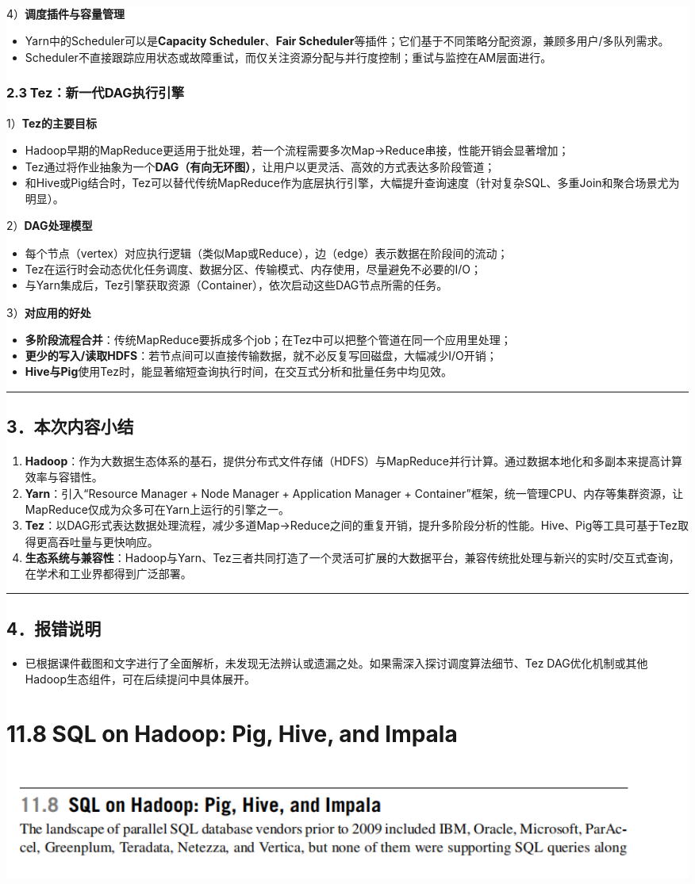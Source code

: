 4）**调度插件与容量管理**

*   Yarn中的Scheduler可以是**Capacity Scheduler**、**Fair Scheduler**等插件；它们基于不同策略分配资源，兼顾多用户/多队列需求。
*   Scheduler不直接跟踪应用状态或故障重试，而仅关注资源分配与并行度控制；重试与监控在AM层面进行。

### 2.3 Tez：新一代DAG执行引擎

1）**Tez的主要目标**

*   Hadoop早期的MapReduce更适用于批处理，若一个流程需要多次Map→Reduce串接，性能开销会显著增加；
*   Tez通过将作业抽象为一个**DAG（有向无环图）**，让用户以更灵活、高效的方式表达多阶段管道；
*   和Hive或Pig结合时，Tez可以替代传统MapReduce作为底层执行引擎，大幅提升查询速度（针对复杂SQL、多重Join和聚合场景尤为明显）。

2）**DAG处理模型**

*   每个节点（vertex）对应执行逻辑（类似Map或Reduce），边（edge）表示数据在阶段间的流动；
*   Tez在运行时会动态优化任务调度、数据分区、传输模式、内存使用，尽量避免不必要的I/O；
*   与Yarn集成后，Tez引擎获取资源（Container），依次启动这些DAG节点所需的任务。

3）**对应用的好处**

*   **多阶段流程合并**：传统MapReduce要拆成多个job；在Tez中可以把整个管道在同一个应用里处理；
*   **更少的写入/读取HDFS**：若节点间可以直接传输数据，就不必反复写回磁盘，大幅减少I/O开销；
*   **Hive与Pig**使用Tez时，能显著缩短查询执行时间，在交互式分析和批量任务中均见效。

* * *

3．本次内容小结
--------

1.  **Hadoop**：作为大数据生态体系的基石，提供分布式文件存储（HDFS）与MapReduce并行计算。通过数据本地化和多副本来提高计算效率与容错性。
2.  **Yarn**：引入“Resource Manager + Node Manager + Application Manager + Container”框架，统一管理CPU、内存等集群资源，让MapReduce仅成为众多可在Yarn上运行的引擎之一。
3.  **Tez**：以DAG形式表达数据处理流程，减少多道Map→Reduce之间的重复开销，提升多阶段分析的性能。Hive、Pig等工具可基于Tez取得更高吞吐量与更快响应。
4.  **生态系统与兼容性**：Hadoop与Yarn、Tez三者共同打造了一个灵活可扩展的大数据平台，兼容传统批处理与新兴的实时/交互式查询，在学术和工业界都得到广泛部署。

* * *

4．报错说明
------

*   已根据课件截图和文字进行了全面解析，未发现无法辨认或遗漏之处。如果需深入探讨调度算法细节、Tez DAG优化机制或其他Hadoop生态组件，可在后续提问中具体展开。

# **11.8** **SQL on Hadoop: Pig, Hive, and Impala**
![](./assets/image-20250309140233548.png)
